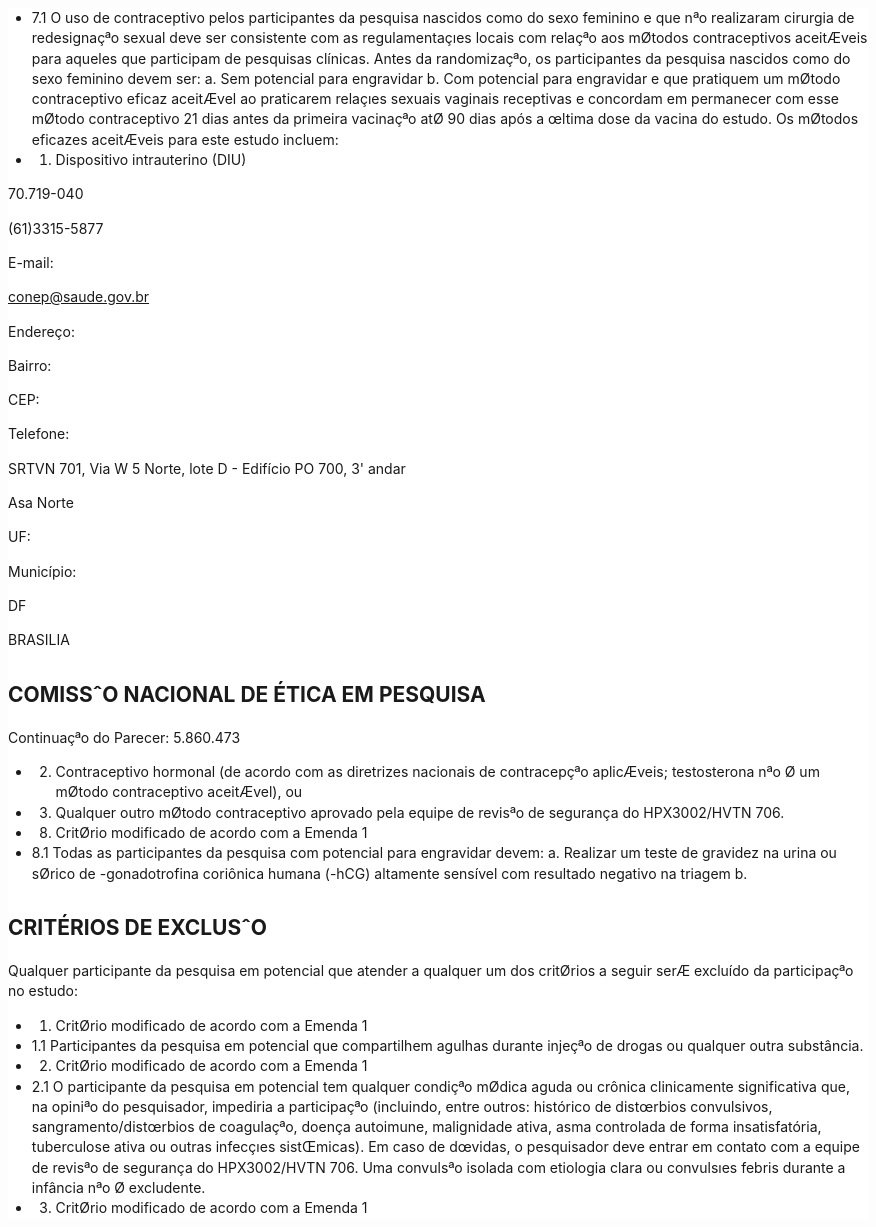 - 7.1 O uso de contraceptivo pelos participantes da pesquisa nascidos como do sexo feminino e que nªo realizaram cirurgia de redesignaçªo sexual deve ser consistente com as regulamentaçıes locais com relaçªo aos mØtodos contraceptivos aceitÆveis para aqueles que participam de pesquisas clínicas. Antes da randomizaçªo, os participantes da pesquisa nascidos como do sexo feminino devem ser: a. Sem potencial para engravidar b. Com potencial para engravidar e que pratiquem um mØtodo contraceptivo eficaz aceitÆvel ao praticarem relaçıes sexuais vaginais receptivas e concordam em permanecer com esse mØtodo contraceptivo 21 dias antes da primeira vacinaçªo atØ 90 dias após a œltima dose da vacina do estudo. Os mØtodos eficazes aceitÆveis para este estudo incluem:
- 1) Dispositivo intrauterino (DIU)

70.719-040

(61)3315-5877

E-mail:

conep@saude.gov.br

Endereço:

Bairro:

CEP:

Telefone:

SRTVN 701, Via W 5 Norte, lote D - Edifício PO 700, 3' andar

Asa Norte

UF:

Município:

DF

BRASILIA

## COMISSˆO NACIONAL DE ÉTICA EM PESQUISA



Continuaçªo do Parecer: 5.860.473

- 2) Contraceptivo hormonal (de acordo com as diretrizes nacionais de contracepçªo aplicÆveis; testosterona nªo Ø um mØtodo contraceptivo aceitÆvel), ou
- 3) Qualquer outro mØtodo contraceptivo aprovado pela equipe de revisªo de segurança do HPX3002/HVTN 706.
- 8. CritØrio modificado de acordo com a Emenda 1
- 8.1 Todas as participantes da pesquisa com potencial para engravidar devem: a. Realizar um teste de gravidez na urina ou sØrico de -gonadotrofina coriônica humana (-hCG) altamente sensível com resultado negativo na triagem b.

## CRITÉRIOS DE EXCLUSˆO

Qualquer participante da pesquisa em potencial que atender a qualquer um dos critØrios a seguir serÆ excluído da participaçªo no estudo:

- 1. CritØrio modificado de acordo com a Emenda 1
- 1.1 Participantes da pesquisa em potencial que compartilhem agulhas durante injeçªo de drogas ou qualquer outra substância.
- 2. CritØrio modificado de acordo com a Emenda 1
- 2.1 O participante da pesquisa em potencial tem qualquer condiçªo mØdica aguda ou crônica clinicamente significativa que, na opiniªo do pesquisador, impediria a participaçªo (incluindo, entre outros: histórico de distœrbios convulsivos, sangramento/distœrbios de coagulaçªo, doença autoimune, malignidade ativa, asma controlada de forma insatisfatória, tuberculose ativa ou outras infecçıes sistŒmicas). Em caso de dœvidas, o pesquisador deve entrar em contato com a equipe de revisªo de segurança do HPX3002/HVTN 706. Uma convulsªo isolada com etiologia clara ou convulsıes febris durante a infância nªo Ø excludente.
- 3. CritØrio modificado de acordo com a Emenda 1
